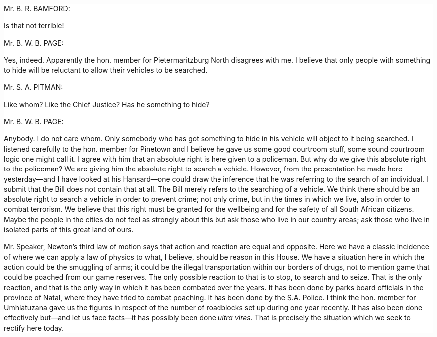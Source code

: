 </speech>

<speech by="#bamford">

<from>Mr. <person refersTo="hansard_za">B. R. BAMFORD</person>:</from>

<p>Is that not terrible!</p>

</speech>

<speech by="#page">

<from>Mr. <person refersTo="hansard_za">B. W. B. PAGE</person>:</from>

<p>Yes, indeed. Apparently the hon. member for Pietermaritzburg North disagrees with me. I believe that only people with something to hide will be reluctant to allow their vehicles to be searched.</p>

</speech>

<speech by="#pitman">

<from>Mr. <person refersTo="hansard_za">S. A. PITMAN</person>:</from>

<p>Like whom? Like the Chief Justice? Has he something to hide?</p>

</speech>

<speech by="#page">

<from>Mr. <person refersTo="hansard_za">B. W. B. PAGE</person>:</from>

<p>Anybody. I do not care whom. Only somebody who has got something to hide in his vehicle will object to it being searched. I listened carefully to the hon. member for Pinetown and I believe he gave us some good courtroom stuff, some sound courtroom logic one might call it. I agree with him that an absolute right is here given to a policeman. But why do we give this absolute right to the policeman? We are giving him the absolute right to search a vehicle. However, from the presentation he made here yesterday&#x2014;and I have looked at his Hansard&#x2014;one could draw the inference that he was referring to the search of an individual. I submit that the Bill does not contain that at all. The Bill merely refers to the searching of a vehicle. We think there should be an absolute right to search a vehicle in order to prevent crime; not only crime, but in the times in which we live, also in order to combat terrorism. We believe that this right must be granted for the wellbeing and for the safety of all South African citizens. Maybe the people in the cities do not feel as strongly about this but ask those who live in our country areas; ask those who live in isolated parts of this great land of ours.</p>

<p>Mr. Speaker, Newton&#x2019;s third law of motion says that action and reaction are equal and opposite. Here we have a classic incidence of where we can apply a law of physics to what, I believe, should be reason in this House. We have a situation here in which the action could be the smuggling of arms; it could be the illegal transportation within our borders of drugs, not to mention game that could be poached from our game reserves. The only possible reaction to that is to stop, to search and to seize. That is the only reaction, and that is the only way in which it has been combated over the years. It has been done by parks board officials in the province of Natal, where they have tried to combat poaching. It has been done by the S.A. Police. I think the hon. member for Umhlatuzana gave us the figures in respect of the number of roadblocks set up during one year recently. It has also been done effectively but&#x2014;and let us face facts&#x2014;it has possibly been done <i>ultra vires.</i> That is precisely the situation which we seek to rectify here today.</p>

</speech>
